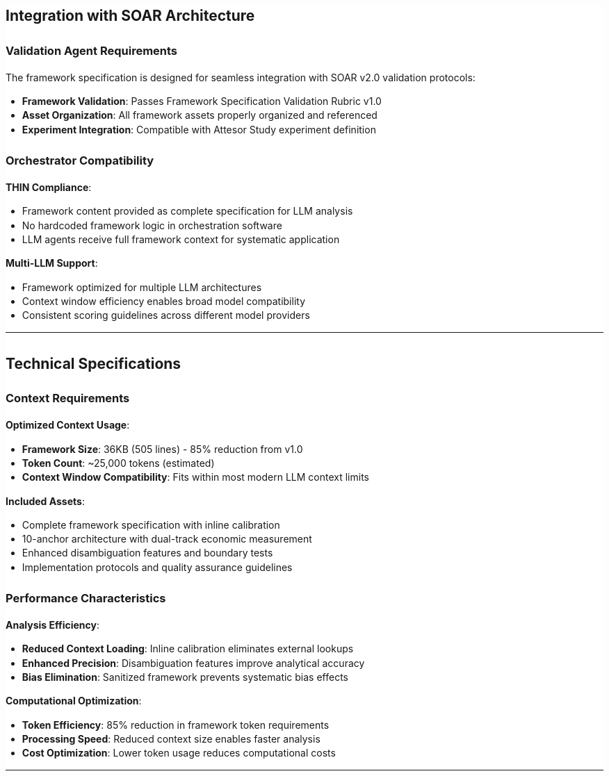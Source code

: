 
## Integration with SOAR Architecture

### Validation Agent Requirements

The framework specification is designed for seamless integration with SOAR v2.0 validation protocols:

- **Framework Validation**: Passes Framework Specification Validation Rubric v1.0
- **Asset Organization**: All framework assets properly organized and referenced
- **Experiment Integration**: Compatible with Attesor Study experiment definition

### Orchestrator Compatibility

**THIN Compliance**:
- Framework content provided as complete specification for LLM analysis
- No hardcoded framework logic in orchestration software
- LLM agents receive full framework context for systematic application

**Multi-LLM Support**:
- Framework optimized for multiple LLM architectures
- Context window efficiency enables broad model compatibility
- Consistent scoring guidelines across different model providers

---

## Technical Specifications

### Context Requirements

**Optimized Context Usage**:
- **Framework Size**: 36KB (505 lines) - 85% reduction from v1.0
- **Token Count**: ~25,000 tokens (estimated)
- **Context Window Compatibility**: Fits within most modern LLM context limits

**Included Assets**:
- Complete framework specification with inline calibration
- 10-anchor architecture with dual-track economic measurement
- Enhanced disambiguation features and boundary tests
- Implementation protocols and quality assurance guidelines

### Performance Characteristics

**Analysis Efficiency**:
- **Reduced Context Loading**: Inline calibration eliminates external lookups
- **Enhanced Precision**: Disambiguation features improve analytical accuracy
- **Bias Elimination**: Sanitized framework prevents systematic bias effects

**Computational Optimization**:
- **Token Efficiency**: 85% reduction in framework token requirements
- **Processing Speed**: Reduced context size enables faster analysis
- **Cost Optimization**: Lower token usage reduces computational costs

---